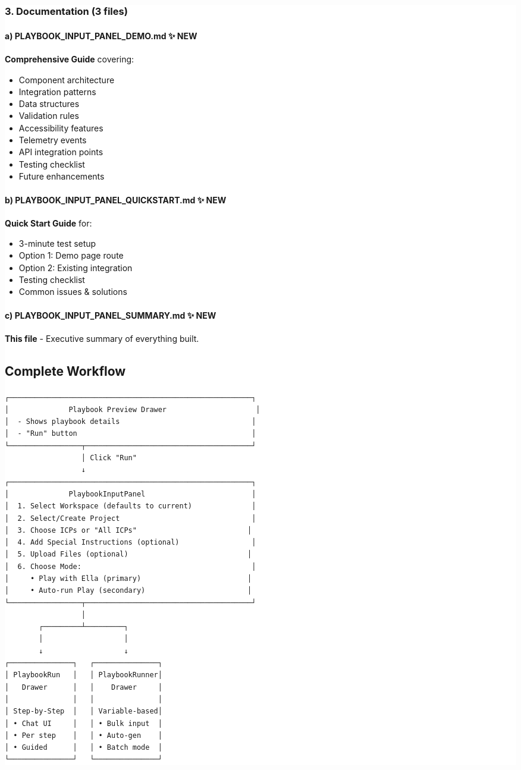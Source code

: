 ### 3. Documentation (3 files)

#### a) PLAYBOOK_INPUT_PANEL_DEMO.md ✨ NEW
**Comprehensive Guide** covering:
- Component architecture
- Integration patterns
- Data structures
- Validation rules
- Accessibility features
- Telemetry events
- API integration points
- Testing checklist
- Future enhancements

#### b) PLAYBOOK_INPUT_PANEL_QUICKSTART.md ✨ NEW
**Quick Start Guide** for:
- 3-minute test setup
- Option 1: Demo page route
- Option 2: Existing integration
- Testing checklist
- Common issues & solutions

#### c) PLAYBOOK_INPUT_PANEL_SUMMARY.md ✨ NEW
**This file** - Executive summary of everything built.

## Complete Workflow

```
┌─────────────────────────────────────────────────────────┐
│              Playbook Preview Drawer                     │
│  - Shows playbook details                               │
│  - "Run" button                                         │
└─────────────────┬───────────────────────────────────────┘
                  │ Click "Run"
                  ↓
┌─────────────────────────────────────────────────────────┐
│              PlaybookInputPanel                         │
│  1. Select Workspace (defaults to current)              │
│  2. Select/Create Project                               │
│  3. Choose ICPs or "All ICPs"                          │
│  4. Add Special Instructions (optional)                 │
│  5. Upload Files (optional)                            │
│  6. Choose Mode:                                        │
│     • Play with Ella (primary)                         │
│     • Auto-run Play (secondary)                        │
└─────────────────┬───────────────────────────────────────┘
                  │
        ┌─────────┴─────────┐
        │                   │
        ↓                   ↓
┌───────────────┐   ┌───────────────┐
│ PlaybookRun   │   │ PlaybookRunner│
│   Drawer      │   │    Drawer     │
│               │   │               │
│ Step-by-Step  │   │ Variable-based│
│ • Chat UI     │   │ • Bulk input  │
│ • Per step    │   │ • Auto-gen    │
│ • Guided      │   │ • Batch mode  │
└───────────────┘   └───────────────┘
```
